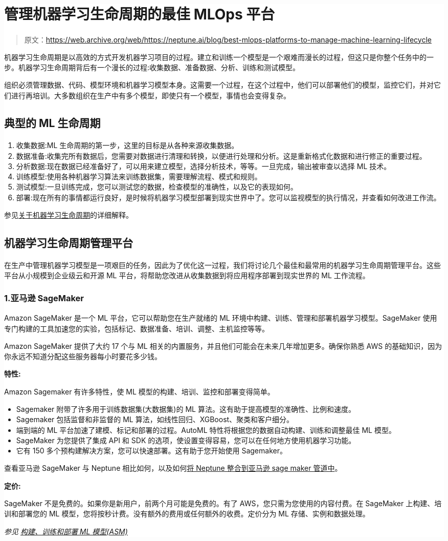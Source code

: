 # 管理机器学习生命周期的最佳 MLOps 平台

> 原文：<https://web.archive.org/web/https://neptune.ai/blog/best-mlops-platforms-to-manage-machine-learning-lifecycle>

机器学习生命周期是以高效的方式开发机器学习项目的过程。建立和训练一个模型是一个艰难而漫长的过程，但这只是你整个任务中的一步。机器学习生命周期背后有一个漫长的过程:收集数据、准备数据、分析、训练和测试模型。

组织必须管理数据、代码、模型环境和机器学习模型本身。这需要一个过程，在这个过程中，他们可以部署他们的模型，监控它们，并对它们进行再培训。大多数组织在生产中有多个模型，即使只有一个模型，事情也会变得复杂。

## 典型的 ML 生命周期

1.  收集数据:ML 生命周期的第一步，这里的目标是从各种来源收集数据。
2.  数据准备:收集完所有数据后，您需要对数据进行清理和转换，以便进行处理和分析。这是重新格式化数据和进行修正的重要过程。
3.  分析数据:现在数据已经准备好了，可以用来建立模型，选择分析技术，等等。一旦完成，输出被审查以选择 ML 技术。
4.  训练模型:使用各种机器学习算法来训练数据集，需要理解流程、模式和规则。
5.  测试模型:一旦训练完成，您可以测试您的数据，检查模型的准确性，以及它的表现如何。
6.  部署:现在所有的事情都运行良好，是时候将机器学习模型部署到现实世界中了。您可以监视模型的执行情况，并查看如何改进工作流。

参见[关于机器学习生命周期](/web/20221203091531/https://neptune.ai/blog/life-cycle-of-a-machine-learning-project)的详细解释。

## 机器学习生命周期管理平台

在生产中管理机器学习模型是一项艰巨的任务，因此为了优化这一过程，我们将讨论几个最佳和最常用的机器学习生命周期管理平台。这些平台从小规模到企业级云和开源 ML 平台，将帮助您改进从收集数据到将应用程序部署到现实世界的 ML 工作流程。

### 1.亚马逊 SageMaker

Amazon SageMaker 是一个 ML 平台，它可以帮助您在生产就绪的 ML 环境中构建、训练、管理和部署机器学习模型。SageMaker 使用专门构建的工具加速您的实验，包括标记、数据准备、培训、调整、主机监控等等。

Amazon SageMaker 提供了大约 17 个与 ML 相关的内置服务，并且他们可能会在未来几年增加更多。确保你熟悉 AWS 的基础知识，因为你永远不知道分配这些服务器每小时要花多少钱。

**特性:**

Amazon Sagemaker 有许多特性，使 ML 模型的构建、培训、监控和部署变得简单。

*   Sagemaker 附带了许多用于训练数据集(大数据集)的 ML 算法。这有助于提高模型的准确性、比例和速度。
*   Sagemaker 包括监督和非监督的 ML 算法，如线性回归、XGBoost、聚类和客户细分。
*   端到端的 ML 平台加速了建模、标记和部署的过程。AutoML 特性将根据您的数据自动构建、训练和调整最佳 ML 模型。
*   SageMaker 为您提供了集成 API 和 SDK 的选项，使设置变得容易，您可以在任何地方使用机器学习功能。
*   它有 150 多个预构建解决方案，您可以快速部署。这有助于您开始使用 Sagemaker。

查看亚马逊 SageMaker 与 Neptune 相比如何，以及如何[将 Neptune 整合到亚马逊 sage maker 管道中](https://web.archive.org/web/20221203091531/https://docs.neptune.ai/execution-environments/amazon_sagemaker.html)。

**定价:**

SageMaker 不是免费的。如果你是新用户，前两个月可能是免费的。有了 AWS，您只需为您使用的内容付费。在 SageMaker 上构建、培训和部署您的 ML 模型，您将按秒计费。没有额外的费用或任何额外的收费。定价分为 ML 存储、实例和数据处理。

*参见* [*构建、训练和部署 ML 模型(ASM)*](https://web.archive.org/web/20221203091531/https://aws.amazon.com/getting-started/hands-on/build-train-deploy-machine-learning-model-sagemaker/)
